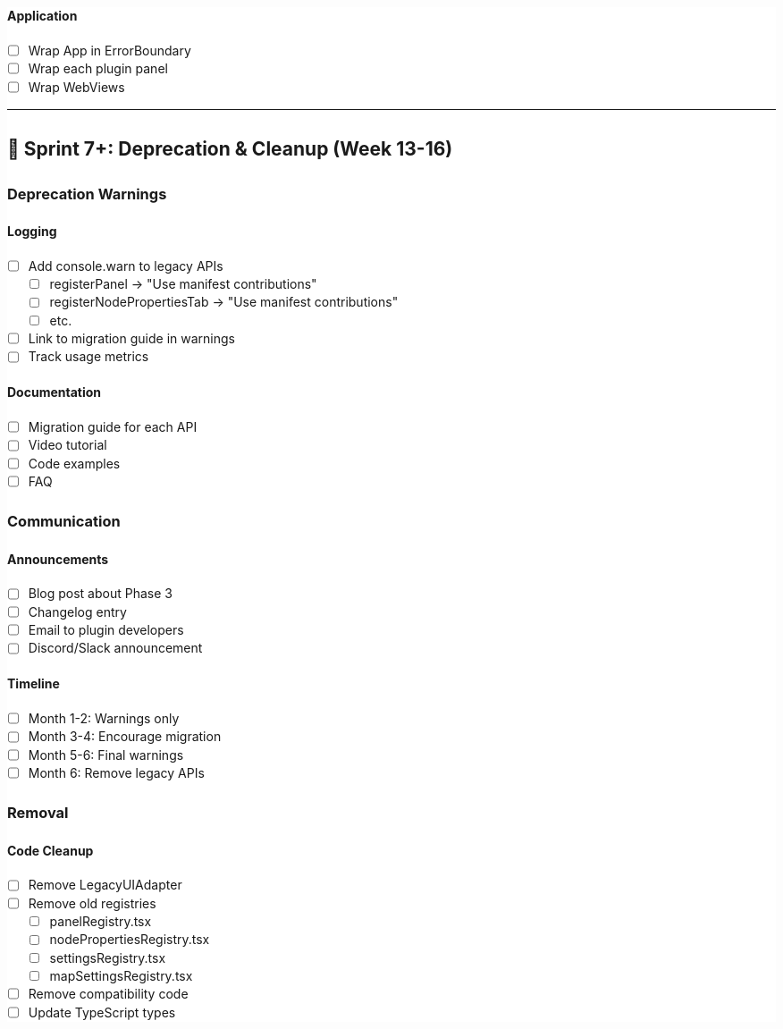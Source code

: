 #### Application
- [ ] Wrap App in ErrorBoundary
- [ ] Wrap each plugin panel
- [ ] Wrap WebViews

---

## 🎯 Sprint 7+: Deprecation & Cleanup (Week 13-16)

### Deprecation Warnings

#### Logging
- [ ] Add console.warn to legacy APIs
  - [ ] registerPanel → "Use manifest contributions"
  - [ ] registerNodePropertiesTab → "Use manifest contributions"
  - [ ] etc.
- [ ] Link to migration guide in warnings
- [ ] Track usage metrics

#### Documentation
- [ ] Migration guide for each API
- [ ] Video tutorial
- [ ] Code examples
- [ ] FAQ

### Communication

#### Announcements
- [ ] Blog post about Phase 3
- [ ] Changelog entry
- [ ] Email to plugin developers
- [ ] Discord/Slack announcement

#### Timeline
- [ ] Month 1-2: Warnings only
- [ ] Month 3-4: Encourage migration
- [ ] Month 5-6: Final warnings
- [ ] Month 6: Remove legacy APIs

### Removal

#### Code Cleanup
- [ ] Remove LegacyUIAdapter
- [ ] Remove old registries
  - [ ] panelRegistry.tsx
  - [ ] nodePropertiesRegistry.tsx
  - [ ] settingsRegistry.tsx
  - [ ] mapSettingsRegistry.tsx
- [ ] Remove compatibility code
- [ ] Update TypeScript types

